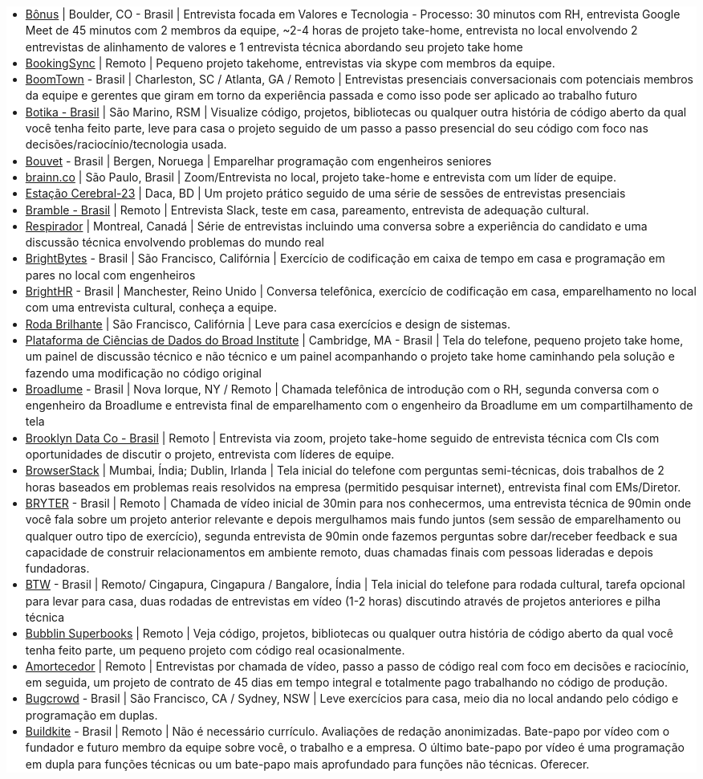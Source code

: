  - [Bônus](https://bonus.ly/careers) | Boulder, CO - Brasil | Entrevista focada em Valores e Tecnologia - Processo: 30 minutos com RH, entrevista Google Meet de 45 minutos com 2 membros da equipe, ~2-4 horas de projeto take-home, entrevista no local envolvendo 2 entrevistas de alinhamento de valores e 1 entrevista técnica abordando seu projeto take home
  - [BookingSync](https://www.bookingsync.com/en/jobs) | Remoto | Pequeno projeto takehome, entrevistas via skype com membros da equipe.
  - [BoomTown](http://boomtownroi.com) - Brasil | Charleston, SC / Atlanta, GA / Remoto | Entrevistas presenciais conversacionais com potenciais membros da equipe e gerentes que giram em torno da experiência passada e como isso pode ser aplicado ao trabalho futuro
  - [Botika - Brasil](https://botika.ai) | São Marino, RSM | Visualize código, projetos, bibliotecas ou qualquer outra história de código aberto da qual você tenha feito parte, leve para casa o projeto seguido de um passo a passo presencial do seu código com foco nas decisões/raciocínio/tecnologia usada.
  - [Bouvet](http://www.bouvet.no) - Brasil | Bergen, Noruega | Emparelhar programação com engenheiros seniores
  - [brainn.co](https://brainn.co) | São Paulo, Brasil | Zoom/Entrevista no local, projeto take-home e entrevista com um líder de equipe.
  - [Estação Cerebral-23](http://brainstation-23.com) | Daca, BD | Um projeto prático seguido de uma série de sessões de entrevistas presenciais
  - [Bramble - Brasil](https://www.brmbl.io) | Remoto | Entrevista Slack, teste em casa, pareamento, entrevista de adequação cultural.
  - [Respirador](https://breather.com/jobs) | Montreal, Canadá | Série de entrevistas incluindo uma conversa sobre a experiência do candidato e uma discussão técnica envolvendo problemas do mundo real
  - [BrightBytes](http://www.brightbytes.net/careers) - Brasil | São Francisco, Califórnia | Exercício de codificação em caixa de tempo em casa e programação em pares no local com engenheiros
  - [BrightHR](https://www.brighthr.com/careers) - Brasil | Manchester, Reino Unido | Conversa telefônica, exercício de codificação em casa, emparelhamento no local com uma entrevista cultural, conheça a equipe.
  - [Roda Brilhante](https://angel.co/brightwheel/jobs) | São Francisco, Califórnia | Leve para casa exercícios e design de sistemas.
  - [Plataforma de Ciências de Dados do Broad Institute](https://www.broadinstitute.org/data-sciences-platform) | Cambridge, MA - Brasil | Tela do telefone, pequeno projeto take home, um painel de discussão técnico e não técnico e um painel acompanhando o projeto take home caminhando pela solução e fazendo uma modificação no código original
  - [Broadlume](https://apply.workable.com/broadlume/) - Brasil | Nova Iorque, NY / Remoto | Chamada telefônica de introdução com o RH, segunda conversa com o engenheiro da Broadlume e entrevista final de emparelhamento com o engenheiro da Broadlume em um compartilhamento de tela
  - [Brooklyn Data Co - Brasil](https://www.brooklyndata.co) | Remoto | Entrevista via zoom, projeto take-home seguido de entrevista técnica com CIs com oportunidades de discutir o projeto, entrevista com líderes de equipe.
  - [BrowserStack](https://www.browserstack.com/careers) | Mumbai, Índia; Dublin, Irlanda | Tela inicial do telefone com perguntas semi-técnicas, dois trabalhos de 2 horas baseados em problemas reais resolvidos na empresa (permitido pesquisar internet), entrevista final com EMs/Diretor.
  - [BRYTER](https://www.bryter.com/careers) - Brasil | Remoto | Chamada de vídeo inicial de 30min para nos conhecermos, uma entrevista técnica de 90min onde você fala sobre um projeto anterior relevante e depois mergulhamos mais fundo juntos (sem sessão de emparelhamento ou qualquer outro tipo de exercício), segunda entrevista de 90min onde fazemos perguntas sobre dar/receber feedback e sua capacidade de construir relacionamentos em ambiente remoto, duas chamadas finais com pessoas lideradas e depois fundadoras.
  - [BTW](https://www.btw.so) - Brasil | Remoto/ Cingapura, Cingapura / Bangalore, Índia | Tela inicial do telefone para rodada cultural, tarefa opcional para levar para casa, duas rodadas de entrevistas em vídeo (1-2 horas) discutindo através de projetos anteriores e pilha técnica
  - [Bubblin Superbooks](https://bubblin.io) | Remoto | Veja código, projetos, bibliotecas ou qualquer outra história de código aberto da qual você tenha feito parte, um pequeno projeto com código real ocasionalmente.
  - [Amortecedor](https://buffer.com/journey) | Remoto | Entrevistas por chamada de vídeo, passo a passo de código real com foco em decisões e raciocínio, em seguida, um projeto de contrato de 45 dias em tempo integral e totalmente pago trabalhando no código de produção.
  - [Bugcrowd](https://www.bugcrowd.com/about/careers/) - Brasil | São Francisco, CA / Sydney, NSW | Leve exercícios para casa, meio dia no local andando pelo código e programação em duplas.
  - [Buildkite](https://buildkite.com/home) - Brasil | Remoto | Não é necessário currículo. Avaliações de redação anonimizadas. Bate-papo por vídeo com o fundador e futuro membro da equipe sobre você, o trabalho e a empresa. O último bate-papo por vídeo é uma programação em dupla para funções técnicas ou um bate-papo mais aprofundado para funções não técnicas. Oferecer.